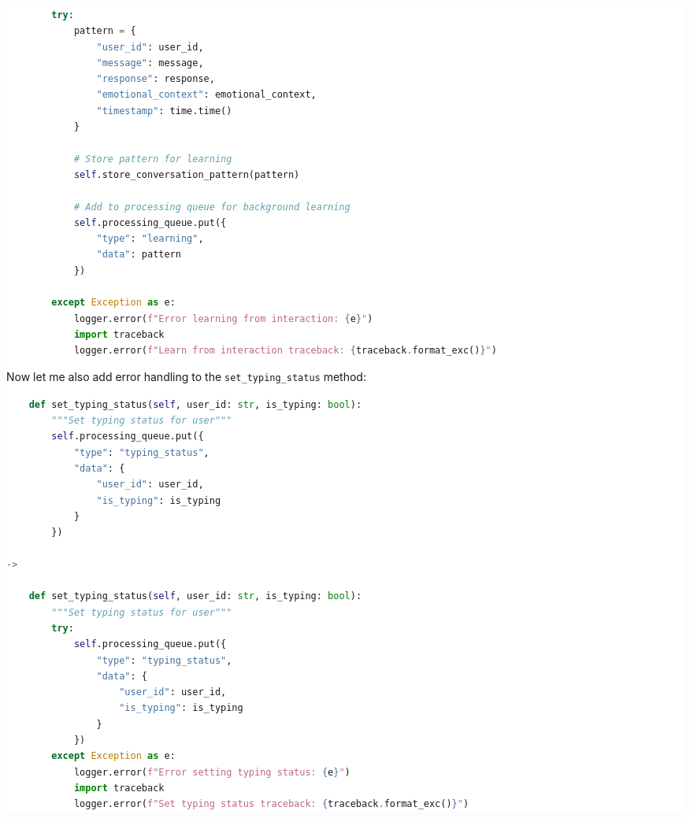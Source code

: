 ```python
        try:
            pattern = {
                "user_id": user_id,
                "message": message,
                "response": response,
                "emotional_context": emotional_context,
                "timestamp": time.time()
            }
            
            # Store pattern for learning
            self.store_conversation_pattern(pattern)
            
            # Add to processing queue for background learning
            self.processing_queue.put({
                "type": "learning",
                "data": pattern
            })
            
        except Exception as e:
            logger.error(f"Error learning from interaction: {e}")
            import traceback
            logger.error(f"Learn from interaction traceback: {traceback.format_exc()}")
```

Now let me also add error handling to the `set_typing_status` method:


```python
    def set_typing_status(self, user_id: str, is_typing: bool):
        """Set typing status for user"""
        self.processing_queue.put({
            "type": "typing_status",
            "data": {
                "user_id": user_id,
                "is_typing": is_typing
            }
        })

->

    def set_typing_status(self, user_id: str, is_typing: bool):
        """Set typing status for user"""
        try:
            self.processing_queue.put({
                "type": "typing_status",
                "data": {
                    "user_id": user_id,
                    "is_typing": is_typing
                }
            })
        except Exception as e:
            logger.error(f"Error setting typing status: {e}")
            import traceback
            logger.error(f"Set typing status traceback: {traceback.format_exc()}")
```
